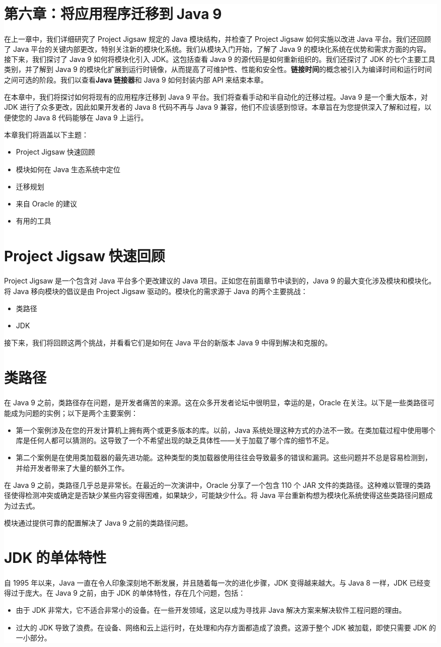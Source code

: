 # 第六章：将应用程序迁移到 Java 9

在上一章中，我们详细研究了 Project Jigsaw 规定的 Java 模块结构，并检查了 Project Jigsaw 如何实施以改进 Java 平台。我们还回顾了 Java 平台的关键内部更改，特别关注新的模块化系统。我们从模块入门开始，了解了 Java 9 的模块化系统在优势和需求方面的内容。接下来，我们探讨了 Java 9 如何将模块化引入 JDK。这包括查看 Java 9 的源代码是如何重新组织的。我们还探讨了 JDK 的七个主要工具类别，并了解到 Java 9 的模块化扩展到运行时镜像，从而提高了可维护性、性能和安全性。**链接时间**的概念被引入为编译时间和运行时间之间可选的阶段。我们以查看**Java 链接器**和 Java 9 如何封装内部 API 来结束本章。

在本章中，我们将探讨如何将现有的应用程序迁移到 Java 9 平台。我们将查看手动和半自动化的迁移过程。Java 9 是一个重大版本，对 JDK 进行了众多更改，因此如果开发者的 Java 8 代码不再与 Java 9 兼容，他们不应该感到惊讶。本章旨在为您提供深入了解和过程，以便使您的 Java 8 代码能够在 Java 9 上运行。

本章我们将涵盖以下主题：

+   Project Jigsaw 快速回顾

+   模块如何在 Java 生态系统中定位

+   迁移规划

+   来自 Oracle 的建议

+   有用的工具

# Project Jigsaw 快速回顾

Project Jigsaw 是一个包含对 Java 平台多个更改建议的 Java 项目。正如您在前面章节中读到的，Java 9 的最大变化涉及模块和模块化。将 Java 移向模块的倡议是由 Project Jigsaw 驱动的。模块化的需求源于 Java 的两个主要挑战：

+   类路径

+   JDK

接下来，我们将回顾这两个挑战，并看看它们是如何在 Java 平台的新版本 Java 9 中得到解决和克服的。

# 类路径

在 Java 9 之前，类路径存在问题，是开发者痛苦的来源。这在众多开发者论坛中很明显，幸运的是，Oracle 在关注。以下是一些类路径可能成为问题的实例；以下是两个主要案例：

+   第一个案例涉及在您的开发计算机上拥有两个或更多版本的库。以前，Java 系统处理这种方式的办法不一致。在类加载过程中使用哪个库是任何人都可以猜测的。这导致了一个不希望出现的缺乏具体性——关于加载了哪个库的细节不足。

+   第二个案例是在使用类加载器的最先进功能。这种类型的类加载器使用往往会导致最多的错误和漏洞。这些问题并不总是容易检测到，并给开发者带来了大量的额外工作。

在 Java 9 之前，类路径几乎总是非常长。在最近的一次演讲中，Oracle 分享了一个包含 110 个 JAR 文件的类路径。这种难以管理的类路径使得检测冲突或确定是否缺少某些内容变得困难，如果缺少，可能缺少什么。将 Java 平台重新构想为模块化系统使得这些类路径问题成为过去式。

模块通过提供可靠的配置解决了 Java 9 之前的类路径问题。

# JDK 的单体特性

自 1995 年以来，Java 一直在令人印象深刻地不断发展，并且随着每一次的进化步骤，JDK 变得越来越大。与 Java 8 一样，JDK 已经变得过于庞大。在 Java 9 之前，由于 JDK 的单体特性，存在几个问题，包括：

+   由于 JDK 非常大，它不适合非常小的设备。在一些开发领域，这足以成为寻找非 Java 解决方案来解决软件工程问题的理由。

+   过大的 JDK 导致了浪费。在设备、网络和云上运行时，在处理和内存方面都造成了浪费。这源于整个 JDK 被加载，即使只需要 JDK 的一小部分。
